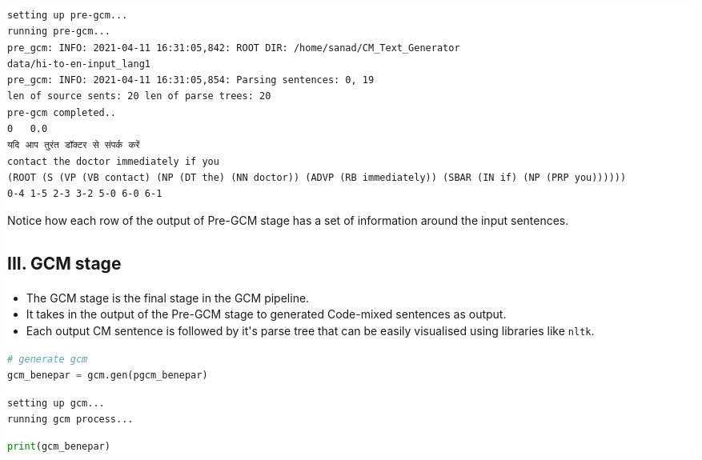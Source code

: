     setting up pre-gcm...
    running pre-gcm...
    pre_gcm: INFO: 2021-04-11 16:31:05,842: ROOT DIR: /home/sanad/CM_Text_Generator
    data/hi-to-en-input_lang1
    pre_gcm: INFO: 2021-04-11 16:31:05,854: Parsing sentences: 0, 19
    len of source sents: 20 len of parse trees: 20
    pre-gcm completed..
    0	0.0
    यदि आप तुरंत डॉक्टर से संपर्क करें
    contact the doctor immediately if you
    (ROOT (S (VP (VB contact) (NP (DT the) (NN doctor)) (ADVP (RB immediately)) (SBAR (IN if) (NP (PRP you))))))
    0-4 1-5 2-3 3-2 5-0 6-0 6-1


Notice how each row of the output of Pre-GCM stage has a set of information around the input sentences.

## III. GCM stage

- The GCM stage is the final stage in the GCM pipeline.
- It takes in the output of the Pre-GCM stage to generated Code-mixed sentences as output.
- Each output CM sentence is followed by it's parse tree that can be easily visualised using libraries like `nltk`.


```python
# generate gcm
gcm_benepar = gcm.gen(pgcm_benepar)
```

    setting up gcm...
    running gcm process...



```python
print(gcm_benepar)
```
